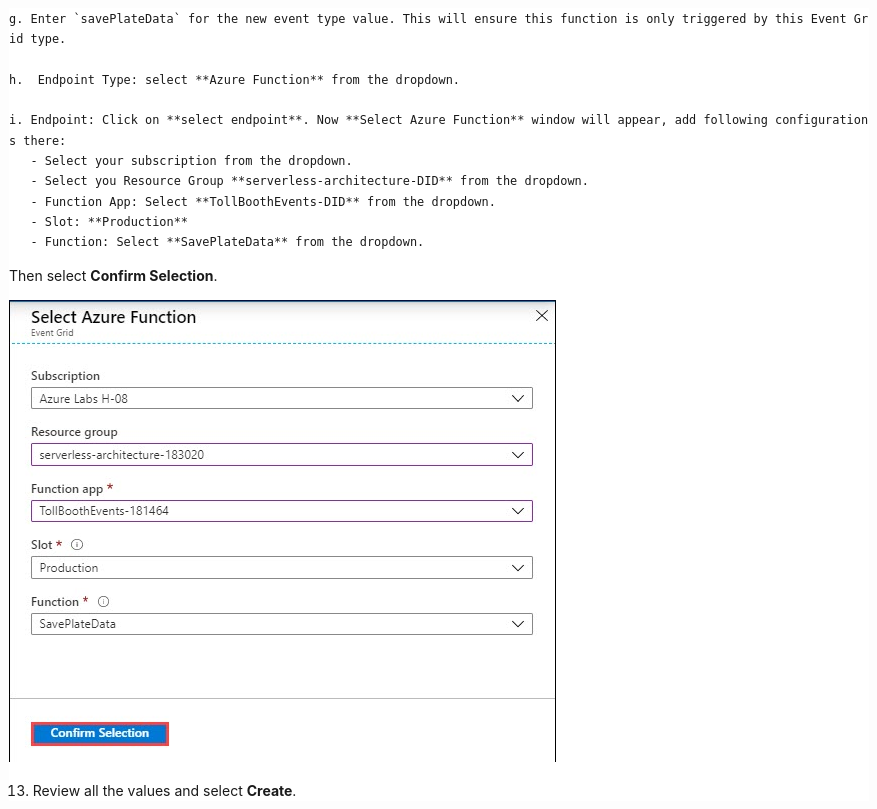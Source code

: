     g. Enter `savePlateData` for the new event type value. This will ensure this function is only triggered by this Event Grid type.

    h.  Endpoint Type: select **Azure Function** from the dropdown.
    
    i. Endpoint: Click on **select endpoint**. Now **Select Azure Function** window will appear, add following configurations there:
       - Select your subscription from the dropdown.
       - Select you Resource Group **serverless-architecture-DID** from the dropdown.
       - Function App: Select **TollBoothEvents-DID** from the dropdown.
       - Slot: **Production**
       - Function: Select **SavePlateData** from the dropdown.

Then select **Confirm Selection**.
   
 ![](media/15sa.jpg)
    
13. Review all the values and select **Create**.
